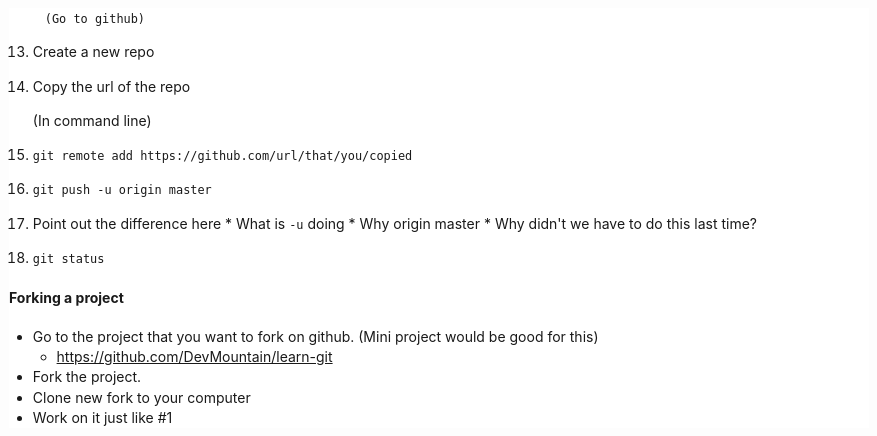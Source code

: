          (Go to github)

   13. Create a new repo
   14. Copy the url of the repo

         (In command line)

   15. `git remote add https://github.com/url/that/you/copied`
   16. `git push -u origin master`
   17. Point out the difference here
      * What is `-u` doing
      * Why origin master
      * Why didn't we have to do this last time?
   18. `git status`

#### Forking a project
   * Go to the project that you want to fork on github. (Mini project would be good for this)
      * https://github.com/DevMountain/learn-git
   * Fork the project.
   * Clone new fork to your computer
   * Work on it just like #1